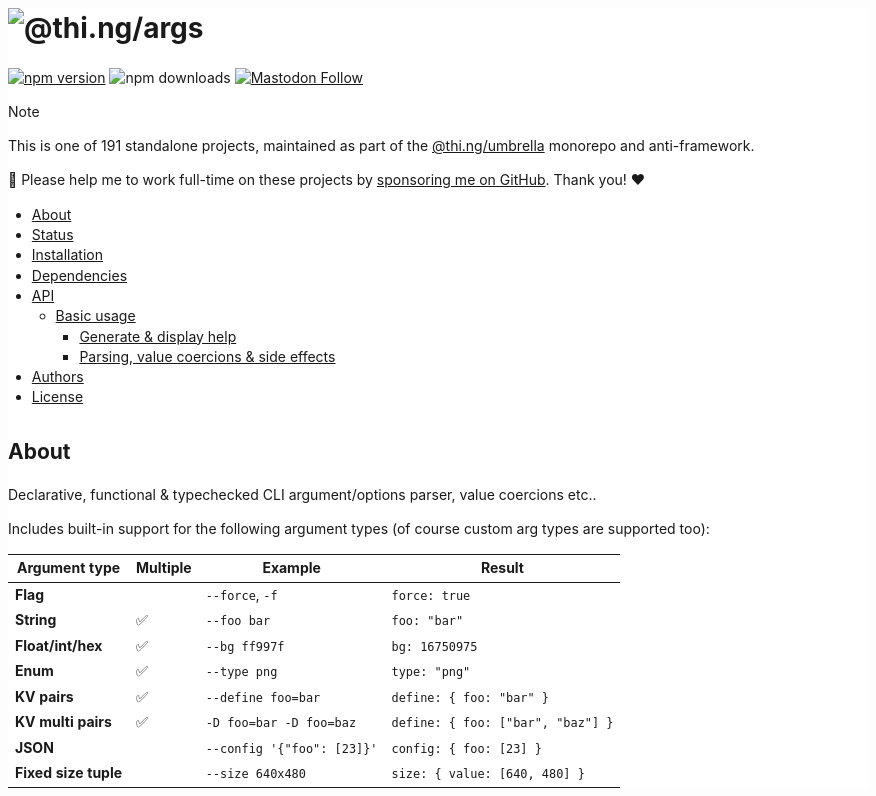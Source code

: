 

# ![@thi.ng/args](https://media.thi.ng/umbrella/banners-20230807/thing-args.svg?2466633e)

[![npm version](https://img.shields.io/npm/v/@thi.ng/args.svg)](https://www.npmjs.com/package/@thi.ng/args)
![npm downloads](https://img.shields.io/npm/dm/@thi.ng/args.svg)
[![Mastodon Follow](https://img.shields.io/mastodon/follow/109331703950160316?domain=https%3A%2F%2Fmastodon.thi.ng&style=social)](https://mastodon.thi.ng/@toxi)

> [!NOTE]
> This is one of 191 standalone projects, maintained as part
> of the [@thi.ng/umbrella](https://github.com/thi-ng/umbrella/) monorepo
> and anti-framework.
>
> 🚀 Please help me to work full-time on these projects by [sponsoring me on
> GitHub](https://github.com/sponsors/postspectacular). Thank you! ❤️

- [About](#about)
- [Status](#status)
- [Installation](#installation)
- [Dependencies](#dependencies)
- [API](#api)
  - [Basic usage](#basic-usage)
    - [Generate & display help](#generate--display-help)
    - [Parsing, value coercions & side effects](#parsing-value-coercions--side-effects)
- [Authors](#authors)
- [License](#license)

## About

Declarative, functional & typechecked CLI argument/options parser, value coercions etc..

Includes built-in support for the following argument types (of course custom arg types are supported too):

| **Argument type**    | **Multiple** | **Example**                | **Result**                        |
|----------------------|--------------|----------------------------|-----------------------------------|
| **Flag**             |              | `--force`, `-f`            | `force: true`                     |
| **String**           | ✅            | `--foo bar`                | `foo: "bar"`                      |
| **Float/int/hex**    | ✅            | `--bg ff997f`              | `bg: 16750975`                    |
| **Enum**             | ✅            | `--type png`               | `type: "png"`                     |
| **KV pairs**         | ✅            | `--define foo=bar`         | `define: { foo: "bar" }`          |
| **KV multi pairs**   | ✅            | `-D foo=bar -D foo=baz`    | `define: { foo: ["bar", "baz"] }` |
| **JSON**             |              | `--config '{"foo": [23]}'` | `config: { foo: [23] }`           |
| **Fixed size tuple** |              | `--size 640x480`           | `size: { value: [640, 480] }`     |
